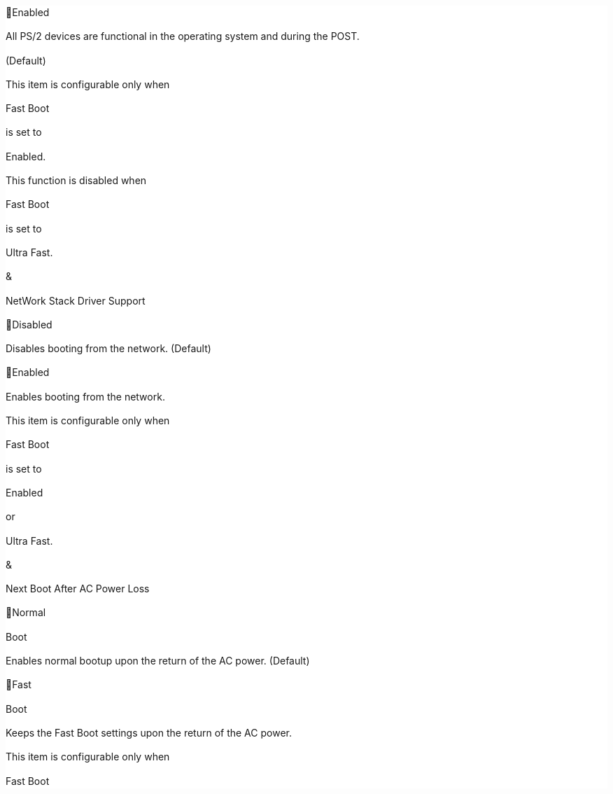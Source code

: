 Enabled

All PS/2 devices are functional in the operating system and during the POST.

(Default)

This item is configurable only when

Fast Boot

is set to

Enabled.

This function is disabled when

Fast Boot

is set to

Ultra Fast.

&

NetWork Stack Driver Support

Disabled

Disables booting from the network. (Default)

Enabled

Enables booting from the network.

This item is configurable only when

Fast Boot

is set to

Enabled

or

Ultra Fast.

&

Next Boot After AC Power Loss

Normal

Boot

Enables normal bootup upon the return of the AC power. (Default)

Fast

Boot

Keeps the Fast Boot settings upon the return of the AC power.

This item is configurable only when

Fast Boot
